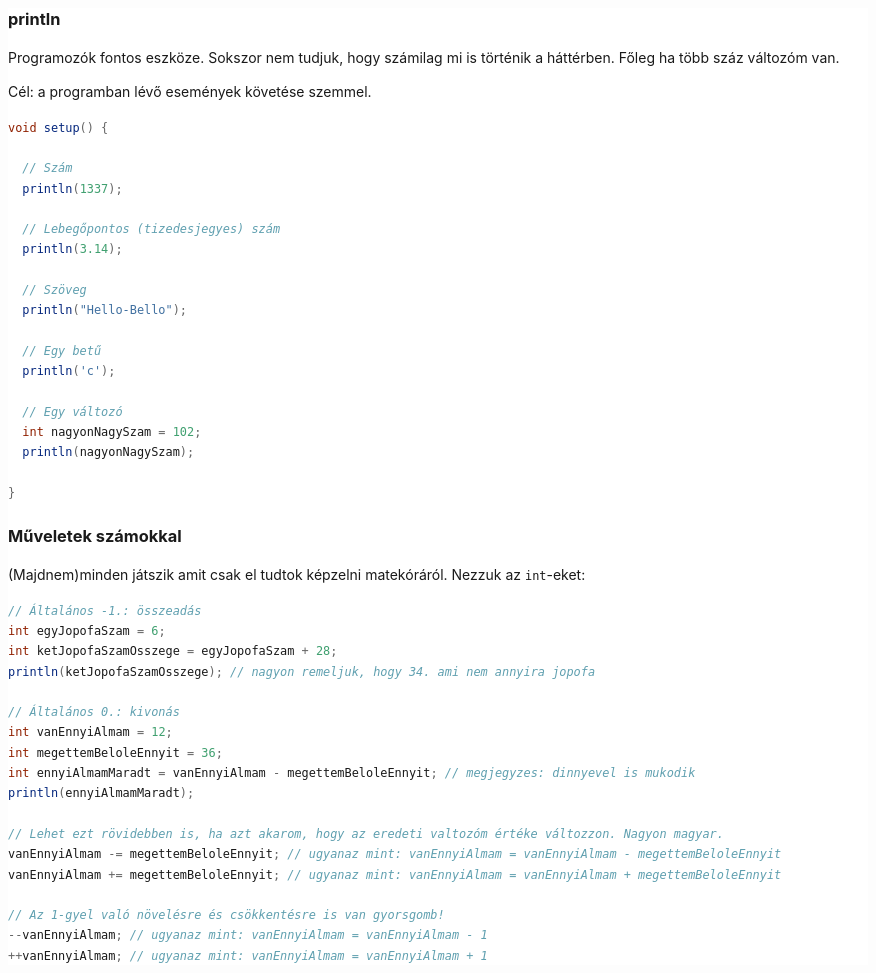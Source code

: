 ### println

Programozók fontos eszköze. Sokszor nem tudjuk, hogy számilag mi is történik a háttérben. Főleg ha több száz változóm van.

Cél: a programban lévő események követése szemmel.

```Java
void setup() {
  
  // Szám
  println(1337);
  
  // Lebegőpontos (tizedesjegyes) szám
  println(3.14);
  
  // Szöveg
  println("Hello-Bello");
  
  // Egy betű
  println('c');

  // Egy változó
  int nagyonNagySzam = 102;
  println(nagyonNagySzam);
   
}
```

### Műveletek számokkal

(Majdnem)minden játszik amit csak el tudtok képzelni matekóráról. Nezzuk az `int`-eket:

```Java
// Általános -1.: összeadás
int egyJopofaSzam = 6;
int ketJopofaSzamOsszege = egyJopofaSzam + 28;
println(ketJopofaSzamOsszege); // nagyon remeljuk, hogy 34. ami nem annyira jopofa

// Általános 0.: kivonás
int vanEnnyiAlmam = 12;
int megettemBeloleEnnyit = 36;
int ennyiAlmamMaradt = vanEnnyiAlmam - megettemBeloleEnnyit; // megjegyzes: dinnyevel is mukodik
println(ennyiAlmamMaradt);

// Lehet ezt rövidebben is, ha azt akarom, hogy az eredeti valtozóm értéke változzon. Nagyon magyar.
vanEnnyiAlmam -= megettemBeloleEnnyit; // ugyanaz mint: vanEnnyiAlmam = vanEnnyiAlmam - megettemBeloleEnnyit
vanEnnyiAlmam += megettemBeloleEnnyit; // ugyanaz mint: vanEnnyiAlmam = vanEnnyiAlmam + megettemBeloleEnnyit

// Az 1-gyel való növelésre és csökkentésre is van gyorsgomb!
--vanEnnyiAlmam; // ugyanaz mint: vanEnnyiAlmam = vanEnnyiAlmam - 1
++vanEnnyiAlmam; // ugyanaz mint: vanEnnyiAlmam = vanEnnyiAlmam + 1
```
